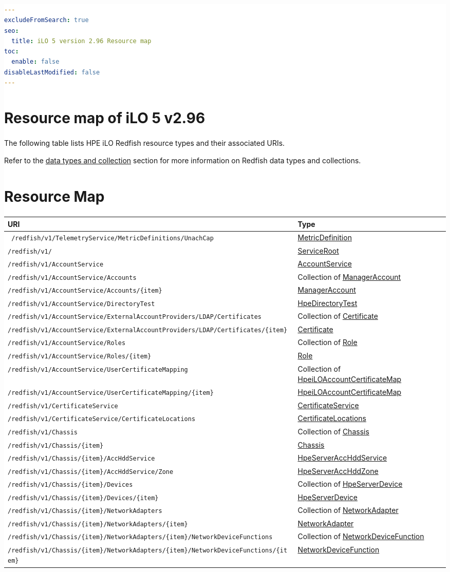 ```yaml
---
excludeFromSearch: true
seo:
  title: iLO 5 version 2.96 Resource map
toc:
  enable: false
disableLastModified: false
---
```


# Resource map of iLO 5 v2.96

The following table lists HPE iLO Redfish resource types and their associated URIs.

Refer to the [data types and collection](/docs/concepts/dataTypesAndCollections.md) section for more information on Redfish data types and collections.

# Resource Map

|URI|Type|
|:---|:---|
|` /redfish/v1/TelemetryService/MetricDefinitions/UnachCap`|[MetricDefinition](../ilo5_other_resourcedefns296/#metricdefinition)|
|`/redfish/v1/`|[ServiceRoot](../ilo5_serviceroot_resourcedefns296/#serviceroot)|
|`/redfish/v1/AccountService`|[AccountService](../ilo5_other_resourcedefns296/#accountservice)|
|`/redfish/v1/AccountService/Accounts`|Collection of [ManagerAccount](../ilo5_manager_resourcedefns296/#manageraccountcollection)|
|`/redfish/v1/AccountService/Accounts/{item}`|[ManagerAccount](../ilo5_manager_resourcedefns296/#manageraccount)|
|`/redfish/v1/AccountService/DirectoryTest`|[HpeDirectoryTest](../ilo5_hpe_resourcedefns296/#hpedirectorytest)|
|`/redfish/v1/AccountService/ExternalAccountProviders/LDAP/Certificates`|Collection of [Certificate](../ilo5_other_resourcedefns296/#certificatecollection)|
|`/redfish/v1/AccountService/ExternalAccountProviders/LDAP/Certificates/{item}`|[Certificate](../ilo5_other_resourcedefns296/#certificate)|
|`/redfish/v1/AccountService/Roles`|Collection of [Role](../ilo5_other_resourcedefns296/#rolecollection)|
|`/redfish/v1/AccountService/Roles/{item}`|[Role](../ilo5_other_resourcedefns296/#role)|
|`/redfish/v1/AccountService/UserCertificateMapping`|Collection of [HpeiLOAccountCertificateMap](../ilo5_hpe_resourcedefns296/#hpeiloaccountcertificatemapcollection)|
|`/redfish/v1/AccountService/UserCertificateMapping/{item}`|[HpeiLOAccountCertificateMap](../ilo5_hpe_resourcedefns296/#hpeiloaccountcertificatemap)|
|`/redfish/v1/CertificateService`|[CertificateService](../ilo5_other_resourcedefns296/#certificateservice)|
|`/redfish/v1/CertificateService/CertificateLocations`|[CertificateLocations](../ilo5_other_resourcedefns296/#certificatelocations)|
|`/redfish/v1/Chassis`|Collection of [Chassis](../ilo5_chassis_resourcedefns296/#chassiscollection)|
|`/redfish/v1/Chassis/{item}`|[Chassis](../ilo5_chassis_resourcedefns296/#chassis)|
|`/redfish/v1/Chassis/{item}/AccHddService`|[HpeServerAccHddService](../ilo5_hpe_resourcedefns296/#hpeserveracchddservice)|
|`/redfish/v1/Chassis/{item}/AccHddService/Zone`|[HpeServerAccHddZone](../ilo5_hpe_resourcedefns296/#hpeserveracchddzone)|
|`/redfish/v1/Chassis/{item}/Devices`|Collection of [HpeServerDevice](../ilo5_hpe_resourcedefns296/#hpeserverdevicecollection)|
|`/redfish/v1/Chassis/{item}/Devices/{item}`|[HpeServerDevice](../ilo5_hpe_resourcedefns296/#hpeserverdevice)|
|`/redfish/v1/Chassis/{item}/NetworkAdapters`|Collection of [NetworkAdapter](../ilo5_network_resourcedefns296/#networkadaptercollection)|
|`/redfish/v1/Chassis/{item}/NetworkAdapters/{item}`|[NetworkAdapter](../ilo5_network_resourcedefns296/#networkadapter)|
|`/redfish/v1/Chassis/{item}/NetworkAdapters/{item}/NetworkDeviceFunctions`|Collection of [NetworkDeviceFunction](../ilo5_network_resourcedefns296/#networkdevicefunctioncollection)|
|`/redfish/v1/Chassis/{item}/NetworkAdapters/{item}/NetworkDeviceFunctions/{item}`|[NetworkDeviceFunction](../ilo5_network_resourcedefns296/#networkdevicefunction)|
